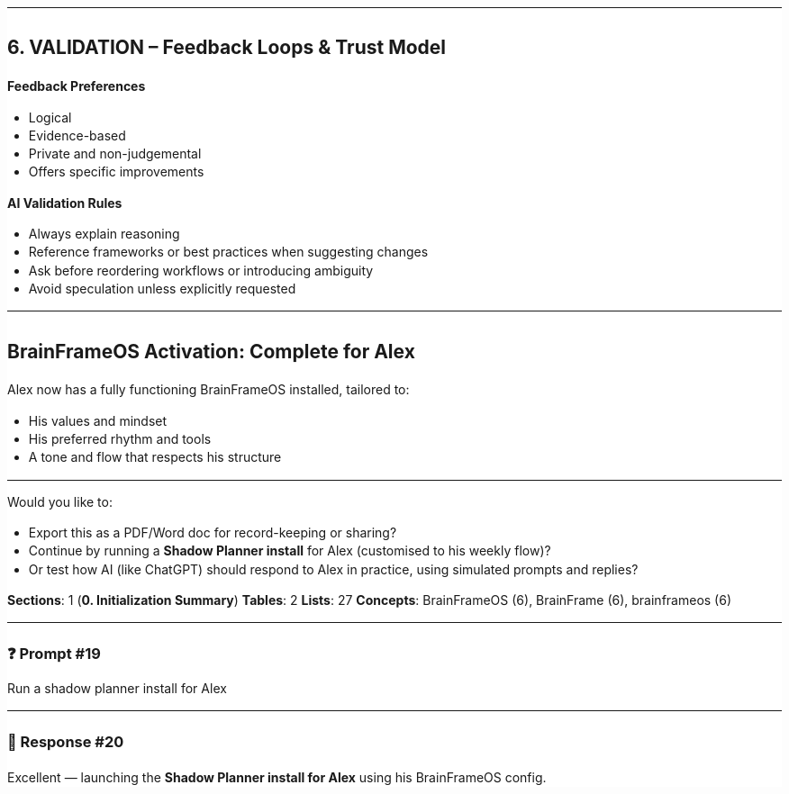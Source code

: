 * * *

**6\. VALIDATION – Feedback Loops & Trust Model**
-------------------------------------------------

**Feedback Preferences**

*   Logical
*   Evidence-based
*   Private and non-judgemental
*   Offers specific improvements

**AI Validation Rules**

*   Always explain reasoning
*   Reference frameworks or best practices when suggesting changes
*   Ask before reordering workflows or introducing ambiguity
*   Avoid speculation unless explicitly requested

* * *

**BrainFrameOS Activation: Complete for Alex**
----------------------------------------------

Alex now has a fully functioning BrainFrameOS installed, tailored to:

*   His values and mindset
*   His preferred rhythm and tools
*   A tone and flow that respects his structure

* * *

Would you like to:

*   Export this as a PDF/Word doc for record-keeping or sharing?
*   Continue by running a **Shadow Planner install** for Alex (customised to his weekly flow)?
*   Or test how AI (like ChatGPT) should respond to Alex in practice, using simulated prompts and replies?


**Sections**: 1 (**0\. Initialization Summary**)
**Tables**: 2
**Lists**: 27
**Concepts**: BrainFrameOS (6), BrainFrame (6), brainframeos (6)

---

### ❓ Prompt #19

Run a shadow planner install for Alex



---

### 💬 Response #20

Excellent — launching the **Shadow Planner install for Alex** using his BrainFrameOS config.

